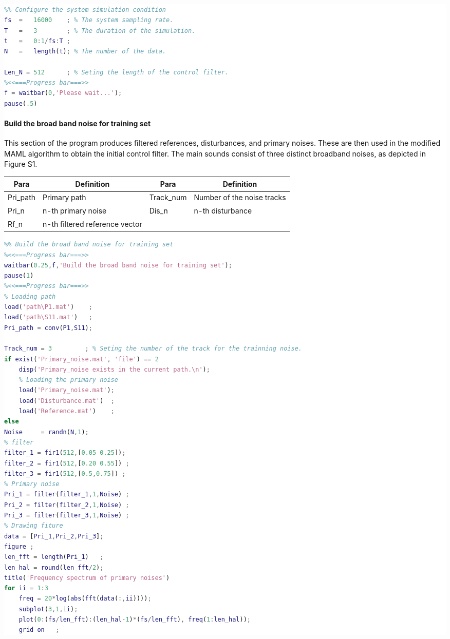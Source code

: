```matlab
%% Configure the system simulation condition 
fs  =   16000    ; % The system sampling rate.
T   =   3        ; % The duration of the simulation.
t   =   0:1/fs:T ; 
N   =   length(t); % The number of the data.

Len_N = 512      ; % Seting the length of the control filter.
%<<===Progress bar===>> 
f = waitbar(0,'Please wait...');
pause(.5)
```

#### Build the broad band noise for training set
 This section of the program produces filtered references, disturbances, and primary noises. These are then used in the modified MAML algorithm to obtain the initial control filter. The main sounds consist of three distinct broadband noises, as depicted in Figure S1.   

| Para     | Definition                     | Para      | Definition                 |
|----------|--------------------------------|-----------|----------------------------|
| Pri_path | Primary path                   | Track_num | Number of the noise tracks |
| Pri_n    | n-th primary noise             | Dis_n     | n-th disturbance           |
| Rf_n     | n-th filtered reference vector |           |                            |

```matlab
%% Build the broad band noise for training set
%<<===Progress bar===>> 
waitbar(0.25,f,'Build the broad band noise for training set');
pause(1)
%<<===Progress bar===>> 
% Loading path 
load('path\P1.mat')    ;
load('path\S11.mat')   ;
Pri_path = conv(P1,S11);

Track_num = 3         ; % Seting the number of the track for the trainning noise. 
if exist('Primary_noise.mat', 'file') == 2
    disp('Primary_noise exists in the current path.\n');
    % Loading the primary noise 
    load('Primary_noise.mat');
    load('Disturbance.mat')  ;
    load('Reference.mat')    ;
else
Noise     = randn(N,1);
% filter 
filter_1 = fir1(512,[0.05 0.25]);
filter_2 = fir1(512,[0.20 0.55]) ;
filter_3 = fir1(512,[0.5,0.75]) ;
% Primary noise 
Pri_1 = filter(filter_1,1,Noise) ;
Pri_2 = filter(filter_2,1,Noise) ;
Pri_3 = filter(filter_3,1,Noise) ;
% Drawing fiture 
data = [Pri_1,Pri_2,Pri_3];
figure ;
len_fft = length(Pri_1)   ;
len_hal = round(len_fft/2);
title('Frequency spectrum of primary noises')
for ii = 1:3
    freq = 20*log(abs(fft(data(:,ii))));
    subplot(3,1,ii);
    plot(0:(fs/len_fft):(len_hal-1)*(fs/len_fft), freq(1:len_hal));
    grid on   ;
```